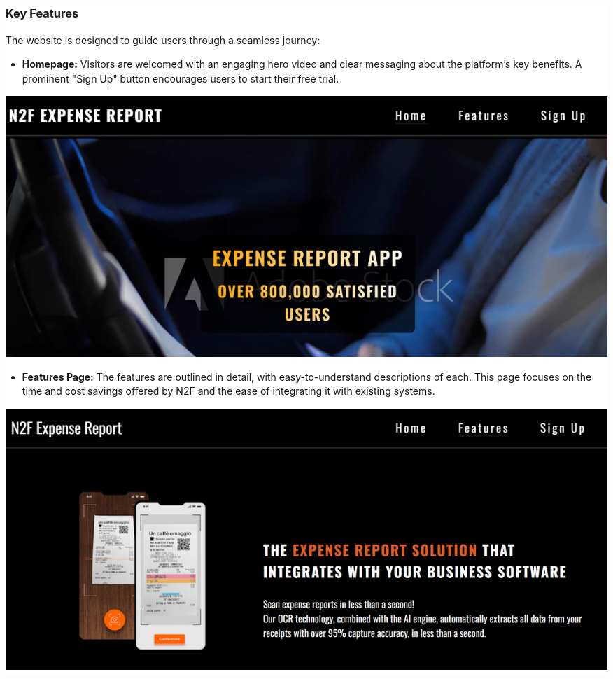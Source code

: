 ### Key Features

The website is designed to guide users through a seamless journey:
- **Homepage:** Visitors are welcomed with an engaging hero video and clear messaging about the platform’s key benefits. A prominent "Sign Up" button encourages users to start their free trial.

![Homepage](/assets/screenshots/index.html_page.png)

- **Features Page:** The features are outlined in detail, with easy-to-understand descriptions of each. This page focuses on the time and cost savings offered by N2F and the ease of integrating it with existing systems.

![Features Image](/assets/screenshots/features.html_Page.png)

